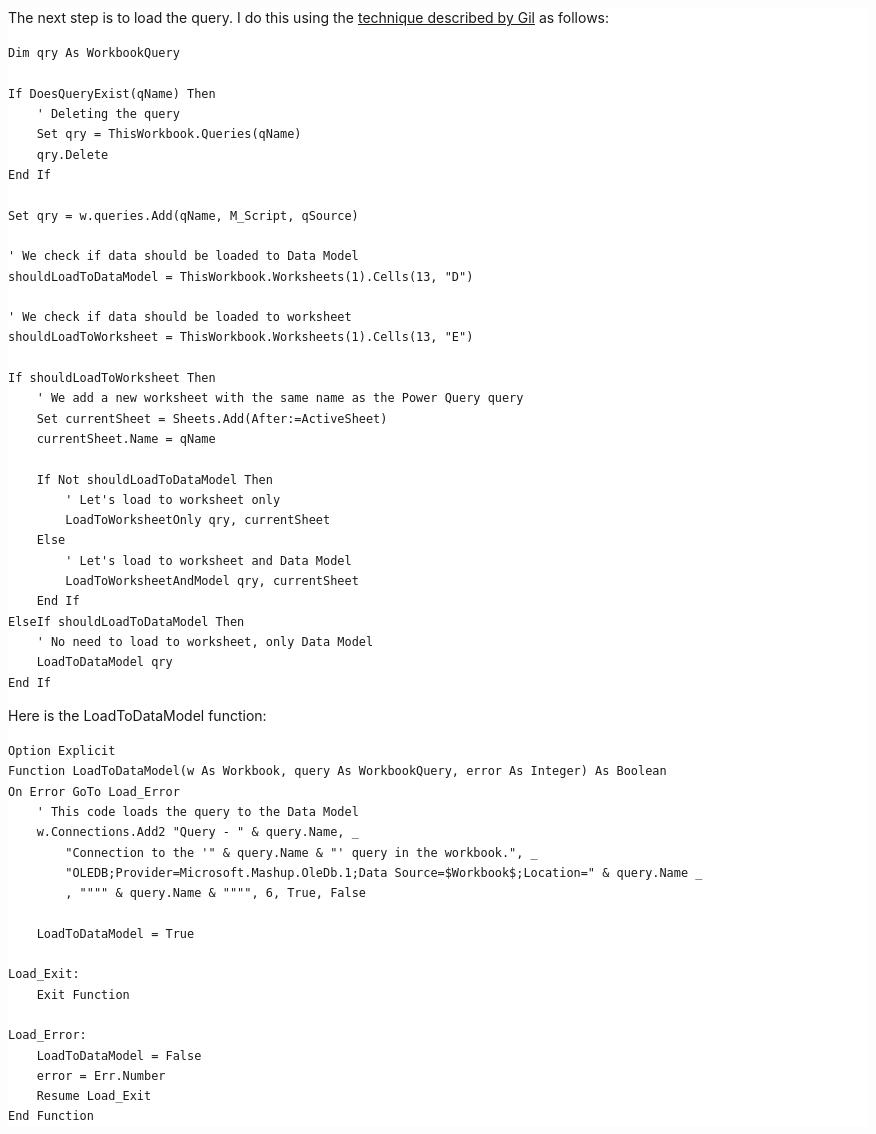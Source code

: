 The next step is to load the query.  I do this using the [technique described by Gil](https://gallery.technet.microsoft.com/office/VBA-to-automate-Power-956a52d1) as follows:
```
Dim qry As WorkbookQuery

If DoesQueryExist(qName) Then 
    ' Deleting the query 
    Set qry = ThisWorkbook.Queries(qName) 
    qry.Delete 
End If 
           
Set qry = w.queries.Add(qName, M_Script, qSource)
                      
' We check if data should be loaded to Data Model 
shouldLoadToDataModel = ThisWorkbook.Worksheets(1).Cells(13, "D") 
 
' We check if data should be loaded to worksheet 
shouldLoadToWorksheet = ThisWorkbook.Worksheets(1).Cells(13, "E") 
 
If shouldLoadToWorksheet Then 
    ' We add a new worksheet with the same name as the Power Query query 
    Set currentSheet = Sheets.Add(After:=ActiveSheet) 
    currentSheet.Name = qName 
 
    If Not shouldLoadToDataModel Then 
        ' Let's load to worksheet only 
        LoadToWorksheetOnly qry, currentSheet 
    Else 
        ' Let's load to worksheet and Data Model 
        LoadToWorksheetAndModel qry, currentSheet 
    End If 
ElseIf shouldLoadToDataModel Then 
    ' No need to load to worksheet, only Data Model 
    LoadToDataModel qry 
End If
```

Here is the LoadToDataModel function:
```
Option Explicit
Function LoadToDataModel(w As Workbook, query As WorkbookQuery, error As Integer) As Boolean
On Error GoTo Load_Error
    ' This code loads the query to the Data Model
    w.Connections.Add2 "Query - " & query.Name, _
        "Connection to the '" & query.Name & "' query in the workbook.", _
        "OLEDB;Provider=Microsoft.Mashup.OleDb.1;Data Source=$Workbook$;Location=" & query.Name _
        , """" & query.Name & """", 6, True, False

    LoadToDataModel = True
    
Load_Exit:
    Exit Function
    
Load_Error:
    LoadToDataModel = False
    error = Err.Number
    Resume Load_Exit
End Function
```
